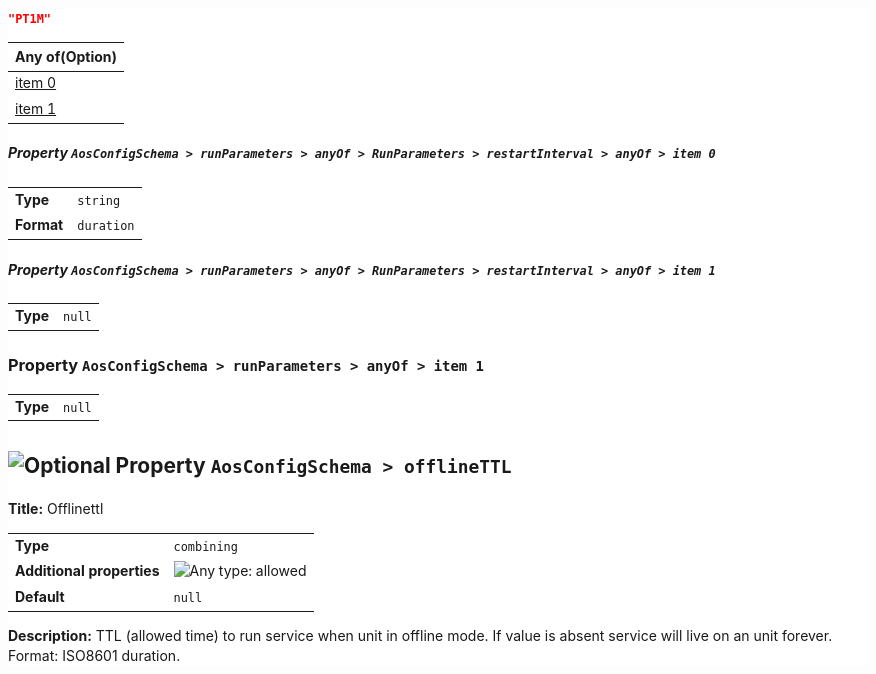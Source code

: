 ```json
"PT1M"
```

| Any of(Option)                                             |
| ---------------------------------------------------------- |
| [item 0](#runParameters_anyOf_i0_restartInterval_anyOf_i0) |
| [item 1](#runParameters_anyOf_i0_restartInterval_anyOf_i1) |

##### <a name="runParameters_anyOf_i0_restartInterval_anyOf_i0"></a>Property `AosConfigSchema > runParameters > anyOf > RunParameters > restartInterval > anyOf > item 0`

|            |            |
| ---------- | ---------- |
| **Type**   | `string`   |
| **Format** | `duration` |

##### <a name="runParameters_anyOf_i0_restartInterval_anyOf_i1"></a>Property `AosConfigSchema > runParameters > anyOf > RunParameters > restartInterval > anyOf > item 1`

|          |        |
| -------- | ------ |
| **Type** | `null` |

### <a name="runParameters_anyOf_i1"></a>Property `AosConfigSchema > runParameters > anyOf > item 1`

|          |        |
| -------- | ------ |
| **Type** | `null` |

## <a name="offlineTTL"></a>![Optional](https://img.shields.io/badge/Optional-yellow) Property `AosConfigSchema > offlineTTL`

**Title:** Offlinettl

|                           |                                                                             |
| ------------------------- | --------------------------------------------------------------------------- |
| **Type**                  | `combining`                                                                 |
| **Additional properties** | ![Any type: allowed](https://img.shields.io/badge/Any%20type-allowed-green) |
| **Default**               | `null`                                                                      |

**Description:** TTL (allowed time) to run service when unit in offline mode.
If value is absent service will live on an unit forever.
Format: ISO8601 duration.
